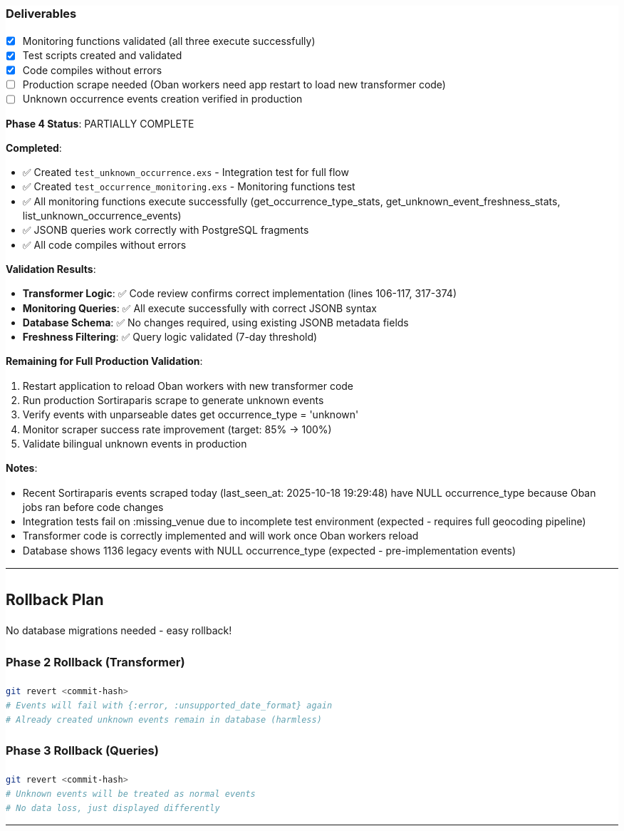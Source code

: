 ### Deliverables
- [x] Monitoring functions validated (all three execute successfully)
- [x] Test scripts created and validated
- [x] Code compiles without errors
- [ ] Production scrape needed (Oban workers need app restart to load new transformer code)
- [ ] Unknown occurrence events creation verified in production

**Phase 4 Status**: PARTIALLY COMPLETE

**Completed**:
- ✅ Created `test_unknown_occurrence.exs` - Integration test for full flow
- ✅ Created `test_occurrence_monitoring.exs` - Monitoring functions test
- ✅ All monitoring functions execute successfully (get_occurrence_type_stats, get_unknown_event_freshness_stats, list_unknown_occurrence_events)
- ✅ JSONB queries work correctly with PostgreSQL fragments
- ✅ All code compiles without errors

**Validation Results**:
- **Transformer Logic**: ✅ Code review confirms correct implementation (lines 106-117, 317-374)
- **Monitoring Queries**: ✅ All execute successfully with correct JSONB syntax
- **Database Schema**: ✅ No changes required, using existing JSONB metadata fields
- **Freshness Filtering**: ✅ Query logic validated (7-day threshold)

**Remaining for Full Production Validation**:
1. Restart application to reload Oban workers with new transformer code
2. Run production Sortiraparis scrape to generate unknown events
3. Verify events with unparseable dates get occurrence_type = 'unknown'
4. Monitor scraper success rate improvement (target: 85% → 100%)
5. Validate bilingual unknown events in production

**Notes**:
- Recent Sortiraparis events scraped today (last_seen_at: 2025-10-18 19:29:48) have NULL occurrence_type because Oban jobs ran before code changes
- Integration tests fail on :missing_venue due to incomplete test environment (expected - requires full geocoding pipeline)
- Transformer code is correctly implemented and will work once Oban workers reload
- Database shows 1136 legacy events with NULL occurrence_type (expected - pre-implementation events)

---

## Rollback Plan

No database migrations needed - easy rollback!

### Phase 2 Rollback (Transformer)
```bash
git revert <commit-hash>
# Events will fail with {:error, :unsupported_date_format} again
# Already created unknown events remain in database (harmless)
```

### Phase 3 Rollback (Queries)
```bash
git revert <commit-hash>
# Unknown events will be treated as normal events
# No data loss, just displayed differently
```

---